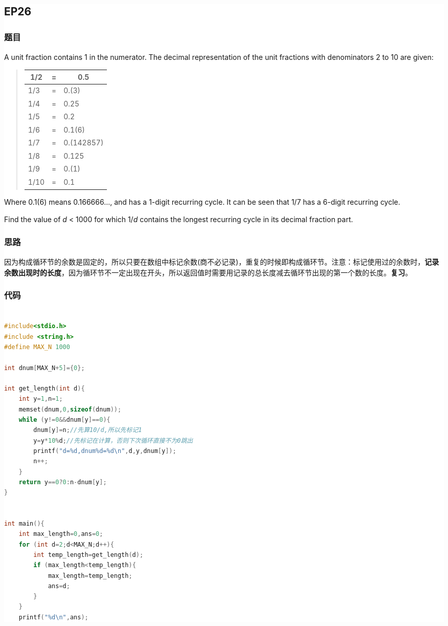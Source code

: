 



## EP26

### 题目

A unit fraction contains 1 in the numerator. The decimal  representation of the unit fractions with denominators 2 to 10 are  given:

> | 1/2  | =    | 0.5        |
> | ---- | ---- | ---------- |
> | 1/3  | =    | 0.(3)      |
> | 1/4  | =    | 0.25       |
> | 1/5  | =    | 0.2        |
> | 1/6  | =    | 0.1(6)     |
> | 1/7  | =    | 0.(142857) |
> | 1/8  | =    | 0.125      |
> | 1/9  | =    | 0.(1)      |
> | 1/10 | =    | 0.1        |

Where 0.1(6) means 0.166666..., and has a 1-digit recurring cycle. It can be seen that 1/7 has a 6-digit recurring cycle.

Find the value of *d* < 1000 for which 1/*d* contains the longest recurring cycle in its decimal fraction part.

### 思路

因为构成循环节的余数是固定的，所以只要在数组中标记余数(商不必记录)，重复的时候即构成循环节。注意：标记使用过的余数时，**记录余数出现时的长度**，因为循环节不一定出现在开头，所以返回值时需要用记录的总长度减去循环节出现的第一个数的长度。**复习**。

### 代码

```c

#include<stdio.h>
#include <string.h>
#define MAX_N 1000

int dnum[MAX_N+5]={0};

int get_length(int d){
    int y=1,n=1;
    memset(dnum,0,sizeof(dnum));
    while (y!=0&&dnum[y]==0){
        dnum[y]=n;//先算10/d,所以先标记1
        y=y*10%d;//先标记在计算，否则下次循环直接不为0跳出
        printf("d=%d,dnum%d=%d\n",d,y,dnum[y]);
        n++;
    }
    return y==0?0:n-dnum[y];
}


int main(){
    int max_length=0,ans=0;
    for (int d=2;d<MAX_N;d++){
        int temp_length=get_length(d);
        if (max_length<temp_length){
            max_length=temp_length;
            ans=d;
        }
    }
    printf("%d\n",ans);
```